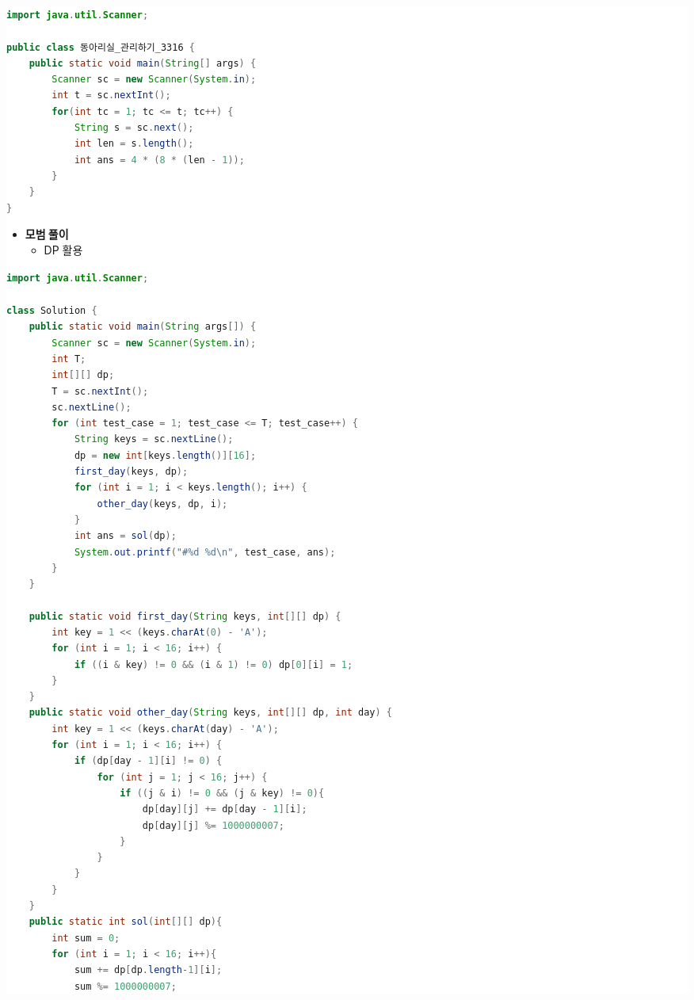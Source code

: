 ```java
import java.util.Scanner;

public class 동아리실_관리하기_3316 {
    public static void main(String[] args) {
        Scanner sc = new Scanner(System.in);
        int t = sc.nextInt();
        for(int tc = 1; tc <= t; tc++) {
            String s = sc.next();
            int len = s.length();
            int ans = 4 * (8 * (len - 1));
        }
    }
}
```

- **모범 풀이**
  - DP 활용

```java
import java.util.Scanner;

class Solution {
    public static void main(String args[]) {
        Scanner sc = new Scanner(System.in);
        int T;
        int[][] dp;
        T = sc.nextInt();
        sc.nextLine();
        for (int test_case = 1; test_case <= T; test_case++) {
            String keys = sc.nextLine();
            dp = new int[keys.length()][16];
            first_day(keys, dp);
            for (int i = 1; i < keys.length(); i++) {
                other_day(keys, dp, i);
            }
            int ans = sol(dp);
            System.out.printf("#%d %d\n", test_case, ans);
        }
    }

    public static void first_day(String keys, int[][] dp) {
        int key = 1 << (keys.charAt(0) - 'A');
        for (int i = 1; i < 16; i++) {
            if ((i & key) != 0 && (i & 1) != 0) dp[0][i] = 1;
        }
    }
    public static void other_day(String keys, int[][] dp, int day) {
        int key = 1 << (keys.charAt(day) - 'A');
        for (int i = 1; i < 16; i++) {
            if (dp[day - 1][i] != 0) {
                for (int j = 1; j < 16; j++) {
                    if ((j & i) != 0 && (j & key) != 0){
                        dp[day][j] += dp[day - 1][i];
                        dp[day][j] %= 1000000007;
                    }
                }
            }
        }
    }
    public static int sol(int[][] dp){
        int sum = 0;
        for (int i = 1; i < 16; i++){
            sum += dp[dp.length-1][i];
            sum %= 1000000007;
```